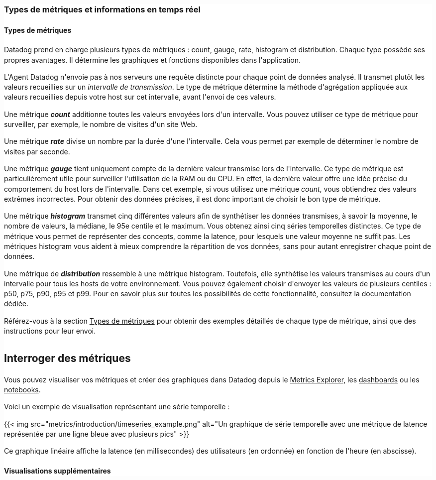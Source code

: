### Types de métriques et informations en temps réel

#### Types de métriques

Datadog prend en charge plusieurs types de métriques : count, gauge, rate, histogram et distribution. Chaque type possède ses propres avantages. Il détermine les graphiques et fonctions disponibles dans l'application.

L'Agent Datadog n'envoie pas à nos serveurs une requête distincte pour chaque point de données analysé. Il transmet plutôt les valeurs recueillies sur un _intervalle de transmission_. Le type de métrique détermine la méthode d'agrégation appliquée aux valeurs recueillies depuis votre host sur cet intervalle, avant l'envoi de ces valeurs.

Une métrique **_count_** additionne toutes les valeurs envoyées lors d'un intervalle. Vous pouvez utiliser ce type de métrique pour surveiller, par exemple, le nombre de visites d'un site Web.

Une métrique **_rate_** divise un nombre par la durée d'une l'intervalle. Cela vous permet par exemple de déterminer le nombre de visites par seconde.

Une métrique **_gauge_** tient uniquement compte de la dernière valeur transmise lors de l'intervalle. Ce type de métrique est particulièrement utile pour surveiller l'utilisation de la RAM ou du CPU. En effet, la dernière valeur offre une idée précise du comportement du host lors de l'intervalle. Dans cet exemple, si vous utilisez une métrique _count_, vous obtiendrez des valeurs extrêmes incorrectes. Pour obtenir des données précises, il est donc important de choisir le bon type de métrique.

Une métrique **_histogram_** transmet cinq différentes valeurs afin de synthétiser les données transmises, à savoir la moyenne, le nombre de valeurs, la médiane, le 95e centile et le maximum. Vous obtenez ainsi cinq séries temporelles distinctes. Ce type de métrique vous permet de représenter des concepts, comme la latence, pour lesquels une valeur moyenne ne suffit pas. Les métriques histogram vous aident à mieux comprendre la répartition de vos données, sans pour autant enregistrer chaque point de données.

Une métrique de **_distribution_** ressemble à une métrique histogram. Toutefois, elle synthétise les valeurs transmises au cours d'un intervalle pour tous les hosts de votre environnement. Vous pouvez également choisir d'envoyer les valeurs de plusieurs centiles : p50, p75, p90, p95 et p99. Pour en savoir plus sur toutes les possibilités de cette fonctionnalité, consultez [la documentation dédiée][19].

Référez-vous à la section [Types de métriques][16] pour obtenir des exemples détaillés de chaque type de métrique, ainsi que des instructions pour leur envoi.

## Interroger des métriques

Vous pouvez visualiser vos métriques et créer des graphiques dans Datadog depuis le [Metrics Explorer][3], les [dashboards][4] ou les [notebooks][5].

Voici un exemple de visualisation représentant une série temporelle :

{{< img src="metrics/introduction/timeseries_example.png" alt="Un graphique de série temporelle avec une métrique de latence représentée par une ligne bleue avec plusieurs pics" >}}

Ce graphique linéaire affiche la latence (en millisecondes) des utilisateurs (en ordonnée) en fonction de l'heure (en abscisse).

#### Visualisations supplémentaires


[1]: /fr/logs
[2]: /fr/tracing/
[3]: /fr/metrics/explorer/
[4]: /fr/dashboards/
[5]: /fr/notebooks/
[6]: https://docs.datadoghq.com/fr/metrics/#anatomy-of-a-metric-query
[7]: https://www.datadoghq.com/blog/timeseries-metric-graphs-101/
[8]: /fr/integrations/
[9]: /fr/integrations/amazon_ec2/
[10]: /fr/logs/logs_to_metrics/
[11]: /fr/metrics/custom_metrics/
[12]: /fr/agent/
[13]: /fr/metrics/custom_metrics/dogstatsd_metrics_submission/
[14]: /fr/api/
[15]: https://docs.datadoghq.com/fr/agent/basic_agent_usage/
[16]: /fr/metrics/types/
[17]: /fr/getting_started/tagging/using_tags/
[18]: /fr/dashboards/functions/
[19]: /fr/metrics/distributions/
[20]: https://app.datadoghq.com/metric/summary
[21]: /fr/account_management/plan_and_usage/usage_details/
[22]: /fr/metrics/summary/
[23]: /fr/dashboards/functions/rollup/#rollup-with-calendar-aligned-queries